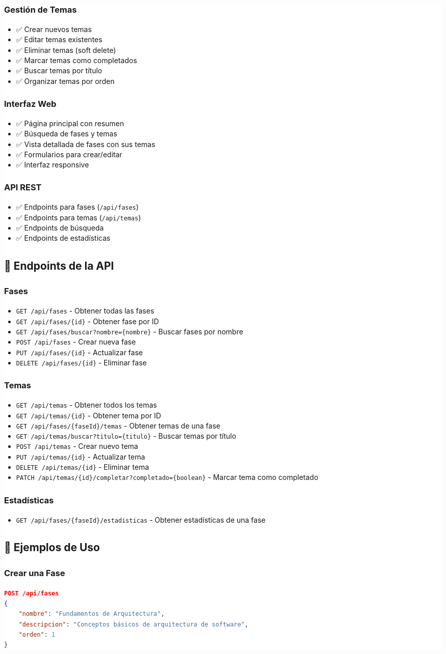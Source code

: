 ### Gestión de Temas
- ✅ Crear nuevos temas
- ✅ Editar temas existentes
- ✅ Eliminar temas (soft delete)
- ✅ Marcar temas como completados
- ✅ Buscar temas por título
- ✅ Organizar temas por orden

### Interfaz Web
- ✅ Página principal con resumen
- ✅ Búsqueda de fases y temas
- ✅ Vista detallada de fases con sus temas
- ✅ Formularios para crear/editar
- ✅ Interfaz responsive

### API REST
- ✅ Endpoints para fases (`/api/fases`)
- ✅ Endpoints para temas (`/api/temas`)
- ✅ Endpoints de búsqueda
- ✅ Endpoints de estadísticas

## 🔗 Endpoints de la API

### Fases
- `GET /api/fases` - Obtener todas las fases
- `GET /api/fases/{id}` - Obtener fase por ID
- `GET /api/fases/buscar?nombre={nombre}` - Buscar fases por nombre
- `POST /api/fases` - Crear nueva fase
- `PUT /api/fases/{id}` - Actualizar fase
- `DELETE /api/fases/{id}` - Eliminar fase

### Temas
- `GET /api/temas` - Obtener todos los temas
- `GET /api/temas/{id}` - Obtener tema por ID
- `GET /api/fases/{faseId}/temas` - Obtener temas de una fase
- `GET /api/temas/buscar?titulo={titulo}` - Buscar temas por título
- `POST /api/temas` - Crear nuevo tema
- `PUT /api/temas/{id}` - Actualizar tema
- `DELETE /api/temas/{id}` - Eliminar tema
- `PATCH /api/temas/{id}/completar?completado={boolean}` - Marcar tema como completado

### Estadísticas
- `GET /api/fases/{faseId}/estadisticas` - Obtener estadísticas de una fase

## 🎯 Ejemplos de Uso

### Crear una Fase
```json
POST /api/fases
{
    "nombre": "Fundamentos de Arquitectura",
    "descripcion": "Conceptos básicos de arquitectura de software",
    "orden": 1
}
```
